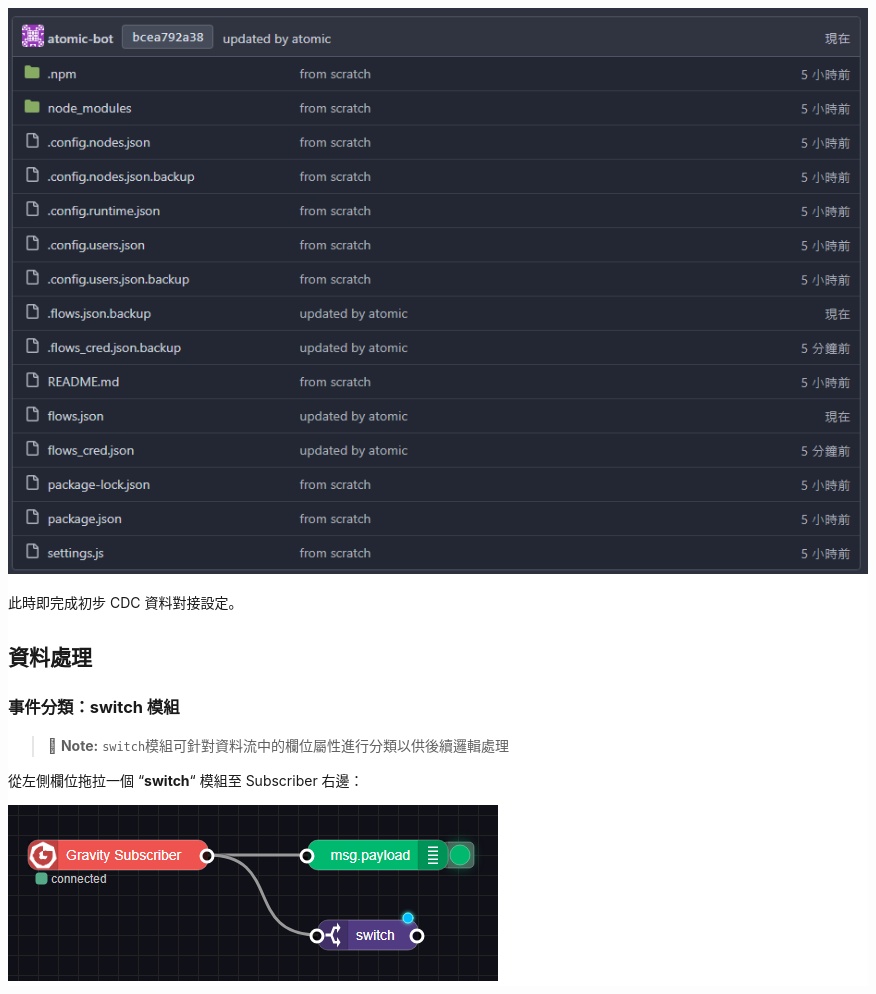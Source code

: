 ![image](/img/atomic8.png)

此時即完成初步 CDC 資料對接設定。

## 資料處理

### 事件分類：switch 模組

> :memo: **Note:** `switch`模組可針對資料流中的欄位屬性進行分類以供後續邏輯處理

從左側欄位拖拉一個 “**switch**“ 模組至 Subscriber 右邊：

![image](/img/atomic9.png)
